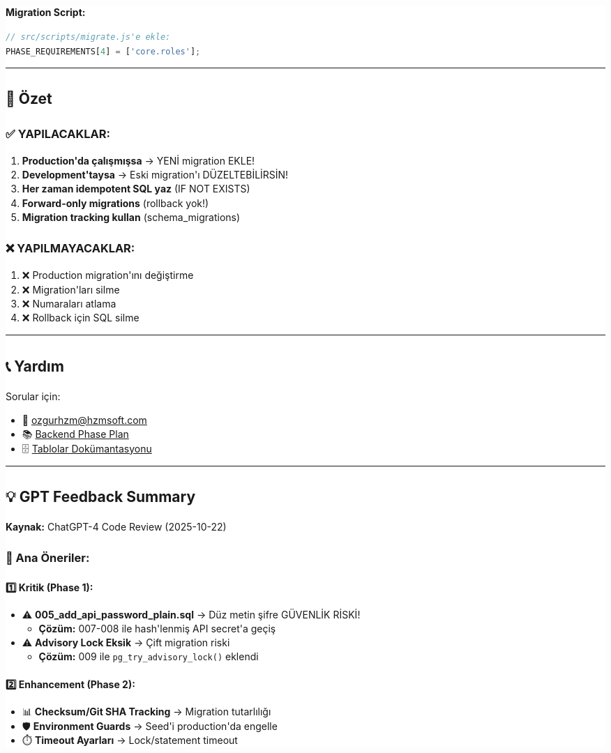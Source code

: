 **Migration Script:**
```javascript
// src/scripts/migrate.js'e ekle:
PHASE_REQUIREMENTS[4] = ['core.roles'];
```

---

## 🎯 Özet

### ✅ YAPILACAKLAR:

1. **Production'da çalışmışsa** → YENİ migration EKLE!
2. **Development'taysa** → Eski migration'ı DÜZELTEBİLİRSİN!
3. **Her zaman idempotent SQL yaz** (IF NOT EXISTS)
4. **Forward-only migrations** (rollback yok!)
5. **Migration tracking kullan** (schema_migrations)

### ❌ YAPILMAYACAKLAR:

1. ❌ Production migration'ını değiştirme
2. ❌ Migration'ları silme
3. ❌ Numaraları atlama
4. ❌ Rollback için SQL silme

---

## 📞 Yardım

Sorular için:
- 📧 ozgurhzm@hzmsoft.com
- 📚 [Backend Phase Plan](../HzmVeriTabaniYolHaritasi/BACKEND_PHASE_PLAN.md)
- 🗄️ [Tablolar Dokümantasyonu](../HzmVeriTabaniYolHaritasi/TABLOLAR.md)

---

## 💡 GPT Feedback Summary

**Kaynak:** ChatGPT-4 Code Review (2025-10-22)

### 🎯 Ana Öneriler:

#### 1️⃣ **Kritik (Phase 1):**
- ⚠️ **005_add_api_password_plain.sql** → Düz metin şifre GÜVENLİK RİSKİ!
  - **Çözüm:** 007-008 ile hash'lenmiş API secret'a geçiş
- ⚠️ **Advisory Lock Eksik** → Çift migration riski
  - **Çözüm:** 009 ile `pg_try_advisory_lock()` eklendi

#### 2️⃣ **Enhancement (Phase 2):**
- 📊 **Checksum/Git SHA Tracking** → Migration tutarlılığı
- 🛡️ **Environment Guards** → Seed'i production'da engelle
- ⏱️ **Timeout Ayarları** → Lock/statement timeout
